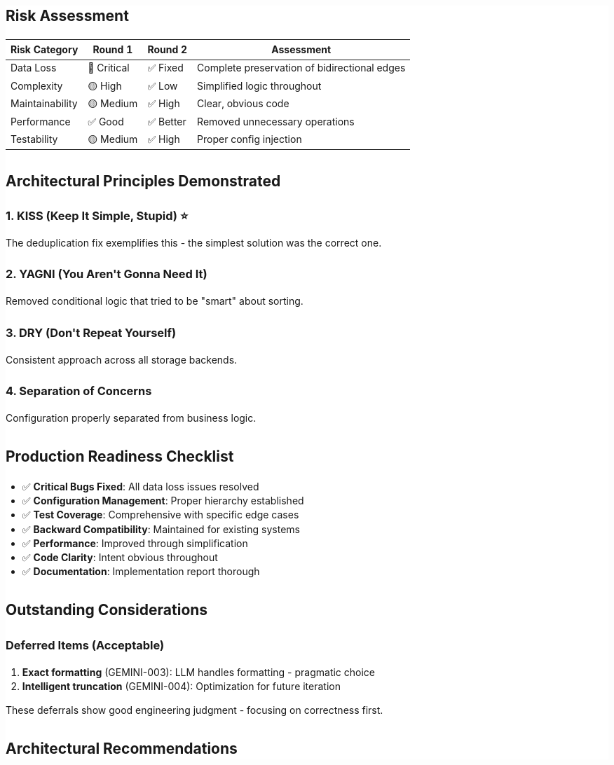 ## Risk Assessment

| Risk Category | Round 1 | Round 2 | Assessment |
|--------------|---------|---------|------------|
| Data Loss | 🔴 Critical | ✅ Fixed | Complete preservation of bidirectional edges |
| Complexity | 🟡 High | ✅ Low | Simplified logic throughout |
| Maintainability | 🟡 Medium | ✅ High | Clear, obvious code |
| Performance | ✅ Good | ✅ Better | Removed unnecessary operations |
| Testability | 🟡 Medium | ✅ High | Proper config injection |

## Architectural Principles Demonstrated

### 1. KISS (Keep It Simple, Stupid) ⭐
The deduplication fix exemplifies this - the simplest solution was the correct one.

### 2. YAGNI (You Aren't Gonna Need It)
Removed conditional logic that tried to be "smart" about sorting.

### 3. DRY (Don't Repeat Yourself)
Consistent approach across all storage backends.

### 4. Separation of Concerns
Configuration properly separated from business logic.

## Production Readiness Checklist

- ✅ **Critical Bugs Fixed**: All data loss issues resolved
- ✅ **Configuration Management**: Proper hierarchy established
- ✅ **Test Coverage**: Comprehensive with specific edge cases
- ✅ **Backward Compatibility**: Maintained for existing systems
- ✅ **Performance**: Improved through simplification
- ✅ **Code Clarity**: Intent obvious throughout
- ✅ **Documentation**: Implementation report thorough

## Outstanding Considerations

### Deferred Items (Acceptable)
1. **Exact formatting** (GEMINI-003): LLM handles formatting - pragmatic choice
2. **Intelligent truncation** (GEMINI-004): Optimization for future iteration

These deferrals show good engineering judgment - focusing on correctness first.

## Architectural Recommendations

